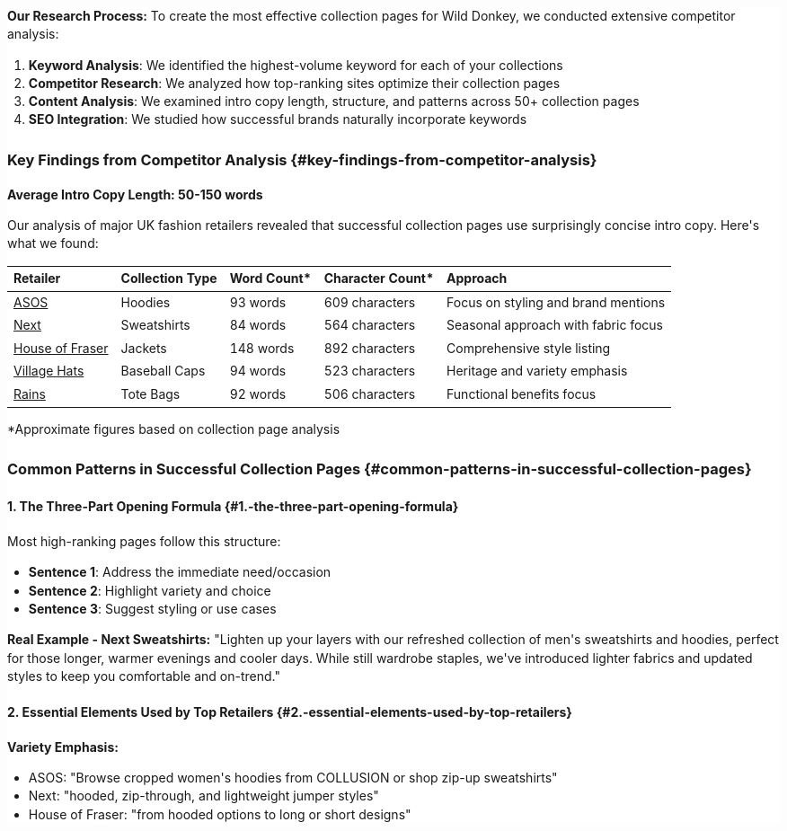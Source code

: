 **Our Research Process:** To create the most effective collection pages for Wild Donkey, we conducted extensive competitor analysis:

1. **Keyword Analysis**: We identified the highest-volume keyword for each of your collections  
2. **Competitor Research**: We analyzed how top-ranking sites optimize their collection pages  
3. **Content Analysis**: We examined intro copy length, structure, and patterns across 50+ collection pages  
4. **SEO Integration**: We studied how successful brands naturally incorporate keywords

### Key Findings from Competitor Analysis {#key-findings-from-competitor-analysis}

**Average Intro Copy Length: 50-150 words**

Our analysis of major UK fashion retailers revealed that successful collection pages use surprisingly concise intro copy. Here's what we found:

| Retailer | Collection Type | Word Count\* | Character Count\* | Approach |
| :---- | :---- | :---- | :---- | :---- |
| [ASOS](https://www.asos.com/women/hoodies-sweatshirts/cat/?cid=11321) | Hoodies | 93 words | 609 characters | Focus on styling and brand mentions |
| [Next](https://www.next.co.uk/shop/gender-men-productaffiliation-sweatshirtsandhoodies-0) | Sweatshirts | 84 words | 564 characters | Seasonal approach with fabric focus |
| [House of Fraser](https://www.houseoffraser.co.uk/men/coats-and-jackets) | Jackets | 148 words | 892 characters | Comprehensive style listing |
| [Village Hats](https://www.hatsandcaps.co.uk/collections/baseball-caps) | Baseball Caps | 94 words | 523 characters | Heritage and variety emphasis |
| [Rains](https://www.uk.rains.com/collections/waterproof-tote-bags) | Tote Bags | 92 words | 506 characters | Functional benefits focus |

\*Approximate figures based on collection page analysis

### Common Patterns in Successful Collection Pages {#common-patterns-in-successful-collection-pages}

#### 1\. **The Three-Part Opening Formula** {#1.-the-three-part-opening-formula}

Most high-ranking pages follow this structure:

- **Sentence 1**: Address the immediate need/occasion  
- **Sentence 2**: Highlight variety and choice  
- **Sentence 3**: Suggest styling or use cases

**Real Example \- Next Sweatshirts:** "Lighten up your layers with our refreshed collection of men's sweatshirts and hoodies, perfect for those longer, warmer evenings and cooler days. While still wardrobe staples, we've introduced lighter fabrics and updated styles to keep you comfortable and on-trend."

#### 2\. **Essential Elements Used by Top Retailers** {#2.-essential-elements-used-by-top-retailers}

**Variety Emphasis:**

- ASOS: "Browse cropped women's hoodies from COLLUSION or shop zip-up sweatshirts"  
- Next: "hooded, zip-through, and lightweight jumper styles"  
- House of Fraser: "from hooded options to long or short designs"
